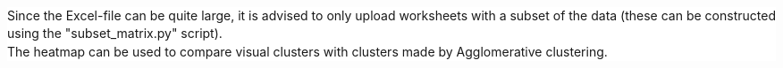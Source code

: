 Since the Excel-file can be quite large, it is advised to only upload worksheets with a subset of the data (these can be constructed using the "subset_matrix.py" script). \
The heatmap can be used to compare visual clusters with clusters made by Agglomerative clustering.